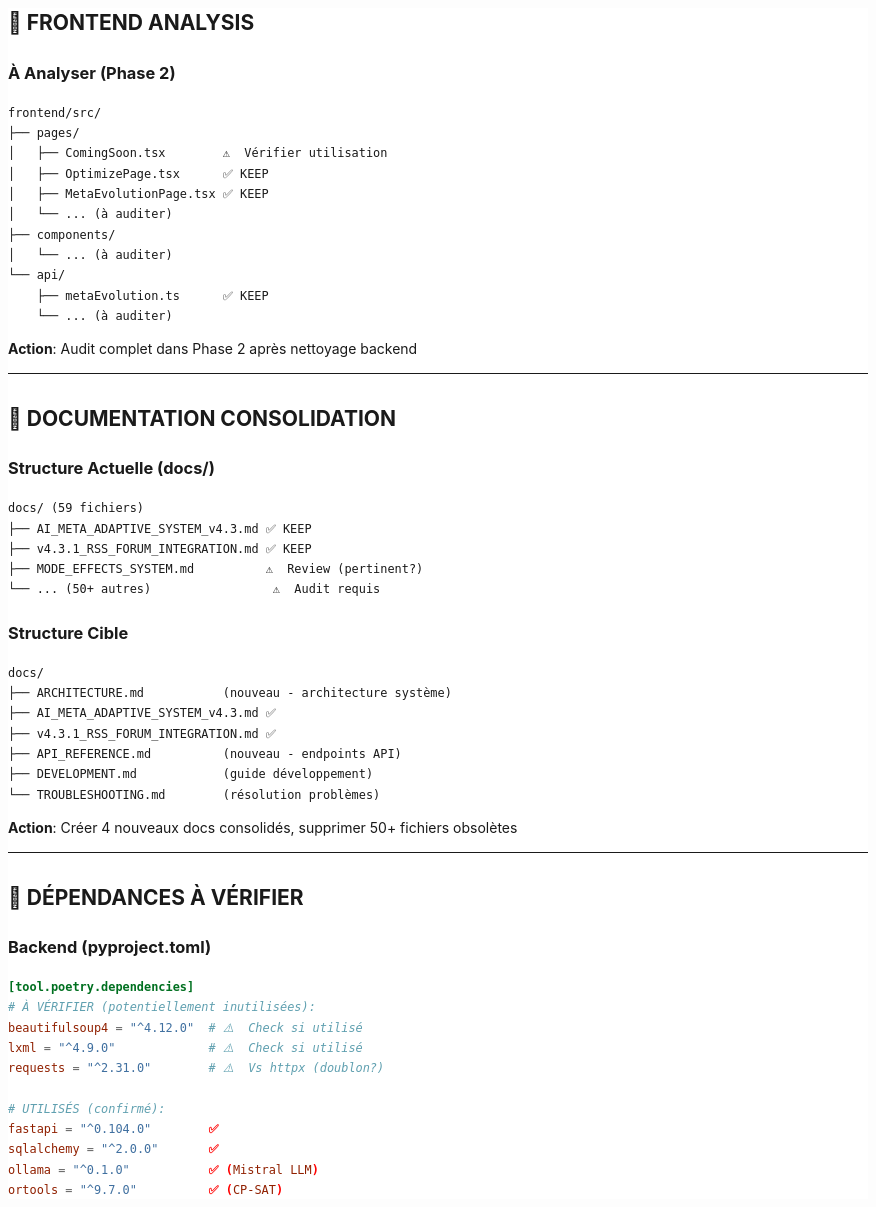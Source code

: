
## 📁 FRONTEND ANALYSIS

### À Analyser (Phase 2)
```
frontend/src/
├── pages/
│   ├── ComingSoon.tsx        ⚠️  Vérifier utilisation
│   ├── OptimizePage.tsx      ✅ KEEP
│   ├── MetaEvolutionPage.tsx ✅ KEEP
│   └── ... (à auditer)
├── components/
│   └── ... (à auditer)
└── api/
    ├── metaEvolution.ts      ✅ KEEP
    └── ... (à auditer)
```

**Action**: Audit complet dans Phase 2 après nettoyage backend

---

## 📄 DOCUMENTATION CONSOLIDATION

### Structure Actuelle (docs/)
```
docs/ (59 fichiers)
├── AI_META_ADAPTIVE_SYSTEM_v4.3.md ✅ KEEP
├── v4.3.1_RSS_FORUM_INTEGRATION.md ✅ KEEP
├── MODE_EFFECTS_SYSTEM.md          ⚠️  Review (pertinent?)
└── ... (50+ autres)                 ⚠️  Audit requis
```

### Structure Cible
```
docs/
├── ARCHITECTURE.md           (nouveau - architecture système)
├── AI_META_ADAPTIVE_SYSTEM_v4.3.md ✅
├── v4.3.1_RSS_FORUM_INTEGRATION.md ✅
├── API_REFERENCE.md          (nouveau - endpoints API)
├── DEVELOPMENT.md            (guide développement)
└── TROUBLESHOOTING.md        (résolution problèmes)
```

**Action**: Créer 4 nouveaux docs consolidés, supprimer 50+ fichiers obsolètes

---

## 🔗 DÉPENDANCES À VÉRIFIER

### Backend (pyproject.toml)
```toml
[tool.poetry.dependencies]
# À VÉRIFIER (potentiellement inutilisées):
beautifulsoup4 = "^4.12.0"  # ⚠️  Check si utilisé
lxml = "^4.9.0"             # ⚠️  Check si utilisé
requests = "^2.31.0"        # ⚠️  Vs httpx (doublon?)

# UTILISÉS (confirmé):
fastapi = "^0.104.0"        ✅
sqlalchemy = "^2.0.0"       ✅
ollama = "^0.1.0"           ✅ (Mistral LLM)
ortools = "^9.7.0"          ✅ (CP-SAT)
```